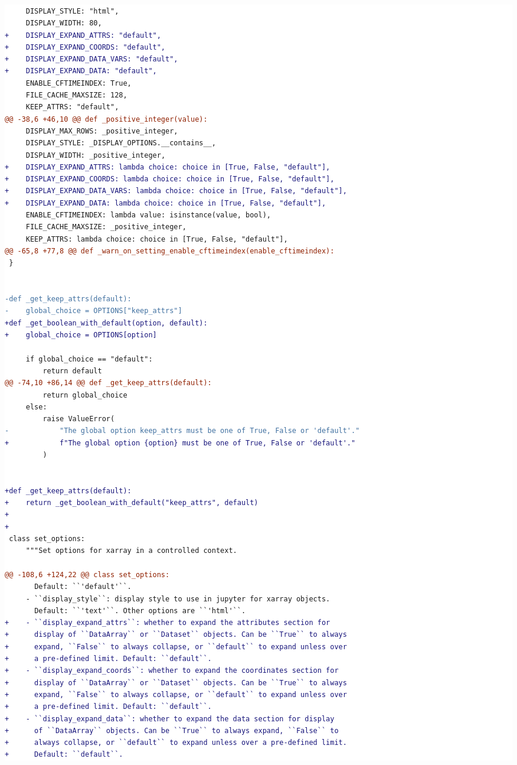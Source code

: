 ```diff
     DISPLAY_STYLE: "html",
     DISPLAY_WIDTH: 80,
+    DISPLAY_EXPAND_ATTRS: "default",
+    DISPLAY_EXPAND_COORDS: "default",
+    DISPLAY_EXPAND_DATA_VARS: "default",
+    DISPLAY_EXPAND_DATA: "default",
     ENABLE_CFTIMEINDEX: True,
     FILE_CACHE_MAXSIZE: 128,
     KEEP_ATTRS: "default",
@@ -38,6 +46,10 @@ def _positive_integer(value):
     DISPLAY_MAX_ROWS: _positive_integer,
     DISPLAY_STYLE: _DISPLAY_OPTIONS.__contains__,
     DISPLAY_WIDTH: _positive_integer,
+    DISPLAY_EXPAND_ATTRS: lambda choice: choice in [True, False, "default"],
+    DISPLAY_EXPAND_COORDS: lambda choice: choice in [True, False, "default"],
+    DISPLAY_EXPAND_DATA_VARS: lambda choice: choice in [True, False, "default"],
+    DISPLAY_EXPAND_DATA: lambda choice: choice in [True, False, "default"],
     ENABLE_CFTIMEINDEX: lambda value: isinstance(value, bool),
     FILE_CACHE_MAXSIZE: _positive_integer,
     KEEP_ATTRS: lambda choice: choice in [True, False, "default"],
@@ -65,8 +77,8 @@ def _warn_on_setting_enable_cftimeindex(enable_cftimeindex):
 }
 
 
-def _get_keep_attrs(default):
-    global_choice = OPTIONS["keep_attrs"]
+def _get_boolean_with_default(option, default):
+    global_choice = OPTIONS[option]
 
     if global_choice == "default":
         return default
@@ -74,10 +86,14 @@ def _get_keep_attrs(default):
         return global_choice
     else:
         raise ValueError(
-            "The global option keep_attrs must be one of True, False or 'default'."
+            f"The global option {option} must be one of True, False or 'default'."
         )
 
 
+def _get_keep_attrs(default):
+    return _get_boolean_with_default("keep_attrs", default)
+
+
 class set_options:
     """Set options for xarray in a controlled context.
 
@@ -108,6 +124,22 @@ class set_options:
       Default: ``'default'``.
     - ``display_style``: display style to use in jupyter for xarray objects.
       Default: ``'text'``. Other options are ``'html'``.
+    - ``display_expand_attrs``: whether to expand the attributes section for
+      display of ``DataArray`` or ``Dataset`` objects. Can be ``True`` to always
+      expand, ``False`` to always collapse, or ``default`` to expand unless over
+      a pre-defined limit. Default: ``default``.
+    - ``display_expand_coords``: whether to expand the coordinates section for
+      display of ``DataArray`` or ``Dataset`` objects. Can be ``True`` to always
+      expand, ``False`` to always collapse, or ``default`` to expand unless over
+      a pre-defined limit. Default: ``default``.
+    - ``display_expand_data``: whether to expand the data section for display
+      of ``DataArray`` objects. Can be ``True`` to always expand, ``False`` to
+      always collapse, or ``default`` to expand unless over a pre-defined limit.
+      Default: ``default``.
```